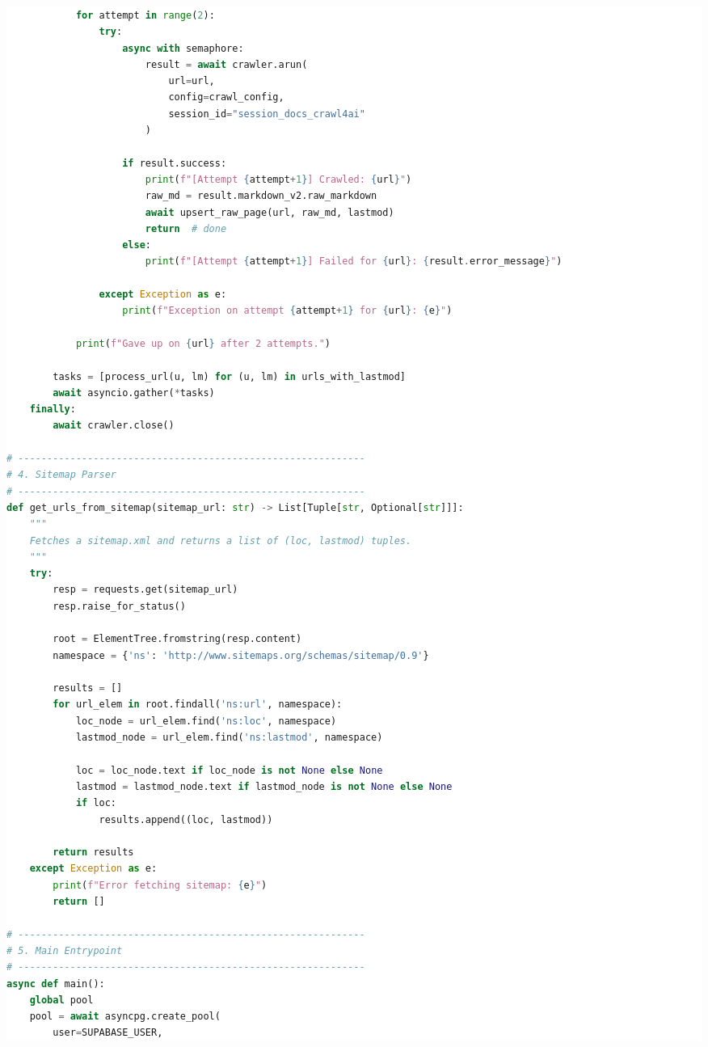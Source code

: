 ```python
            for attempt in range(2):
                try:
                    async with semaphore:
                        result = await crawler.arun(
                            url=url,
                            config=crawl_config,
                            session_id="session_docs_crawl4ai"
                        )

                    if result.success:
                        print(f"[Attempt {attempt+1}] Crawled: {url}")
                        raw_md = result.markdown_v2.raw_markdown
                        await upsert_raw_page(url, raw_md, lastmod)
                        return  # done
                    else:
                        print(f"[Attempt {attempt+1}] Failed for {url}: {result.error_message}")

                except Exception as e:
                    print(f"Exception on attempt {attempt+1} for {url}: {e}")

            print(f"Gave up on {url} after 2 attempts.")

        tasks = [process_url(u, lm) for (u, lm) in urls_with_lastmod]
        await asyncio.gather(*tasks)
    finally:
        await crawler.close()

# ------------------------------------------------------------
# 4. Sitemap Parser
# ------------------------------------------------------------
def get_urls_from_sitemap(sitemap_url: str) -> List[Tuple[str, Optional[str]]]:
    """
    Fetches a sitemap.xml and returns a list of (loc, lastmod) tuples.
    """
    try:
        resp = requests.get(sitemap_url)
        resp.raise_for_status()

        root = ElementTree.fromstring(resp.content)
        namespace = {'ns': 'http://www.sitemaps.org/schemas/sitemap/0.9'}

        results = []
        for url_elem in root.findall('ns:url', namespace):
            loc_node = url_elem.find('ns:loc', namespace)
            lastmod_node = url_elem.find('ns:lastmod', namespace)

            loc = loc_node.text if loc_node is not None else None
            lastmod = lastmod_node.text if lastmod_node is not None else None
            if loc:
                results.append((loc, lastmod))

        return results
    except Exception as e:
        print(f"Error fetching sitemap: {e}")
        return []

# ------------------------------------------------------------
# 5. Main Entrypoint
# ------------------------------------------------------------
async def main():
    global pool
    pool = await asyncpg.create_pool(
        user=SUPABASE_USER,
```